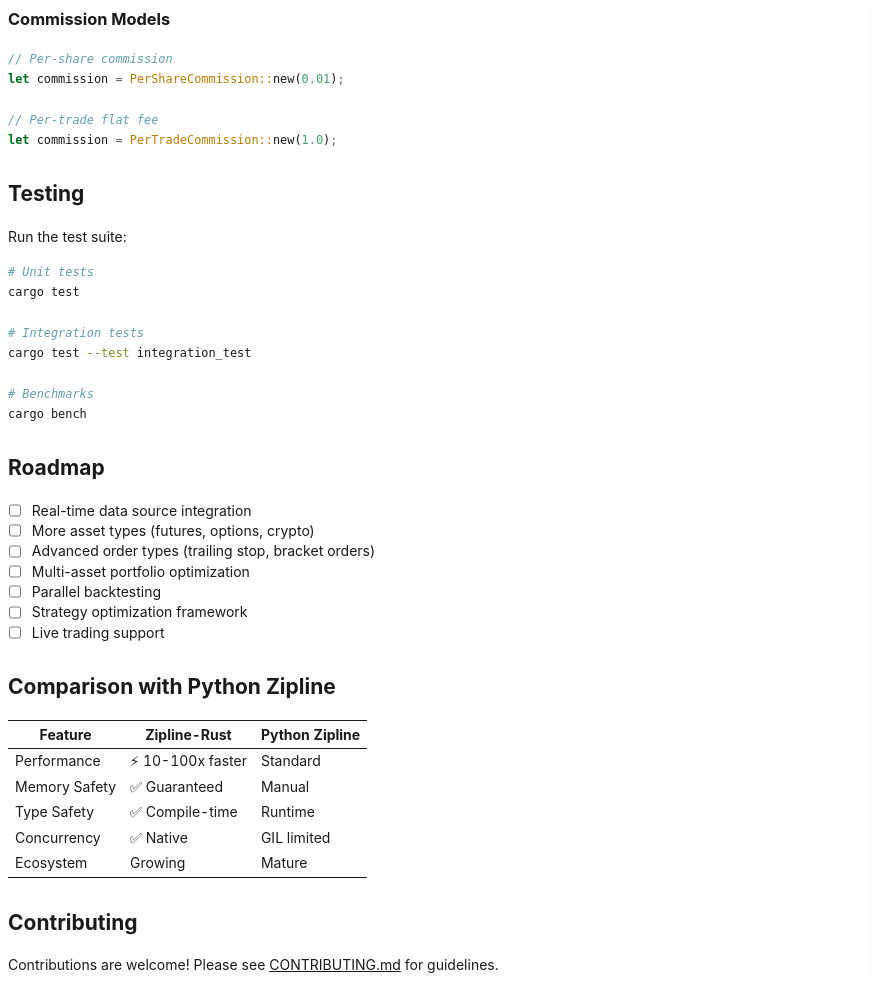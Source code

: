 ### Commission Models

```rust
// Per-share commission
let commission = PerShareCommission::new(0.01);

// Per-trade flat fee
let commission = PerTradeCommission::new(1.0);
```

## Testing

Run the test suite:

```bash
# Unit tests
cargo test

# Integration tests
cargo test --test integration_test

# Benchmarks
cargo bench
```

## Roadmap

- [ ] Real-time data source integration
- [ ] More asset types (futures, options, crypto)
- [ ] Advanced order types (trailing stop, bracket orders)
- [ ] Multi-asset portfolio optimization
- [ ] Parallel backtesting
- [ ] Strategy optimization framework
- [ ] Live trading support

## Comparison with Python Zipline

| Feature | Zipline-Rust | Python Zipline |
|---------|--------------|----------------|
| Performance | ⚡ 10-100x faster | Standard |
| Memory Safety | ✅ Guaranteed | Manual |
| Type Safety | ✅ Compile-time | Runtime |
| Concurrency | ✅ Native | GIL limited |
| Ecosystem | Growing | Mature |

## Contributing

Contributions are welcome! Please see [CONTRIBUTING.md](CONTRIBUTING.md) for guidelines.
